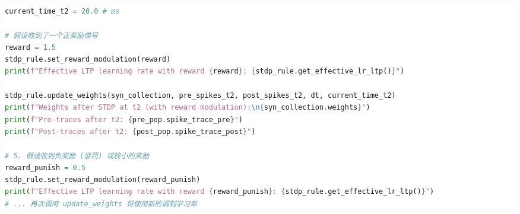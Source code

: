 ```python
current_time_t2 = 20.0 # ms

# 假设收到了一个正奖励信号
reward = 1.5 
stdp_rule.set_reward_modulation(reward)
print(f"Effective LTP learning rate with reward {reward}: {stdp_rule.get_effective_lr_ltp()}")

stdp_rule.update_weights(syn_collection, pre_spikes_t2, post_spikes_t2, dt, current_time_t2)
print(f"Weights after STDP at t2 (with reward modulation):\n{syn_collection.weights}")
print(f"Pre-traces after t2: {pre_pop.spike_trace_pre}")
print(f"Post-traces after t2: {post_pop.spike_trace_post}")

# 5. 假设收到负奖励 (惩罚) 或较小的奖励
reward_punish = 0.5
stdp_rule.set_reward_modulation(reward_punish)
print(f"Effective LTP learning rate with reward {reward_punish}: {stdp_rule.get_effective_lr_ltp()}")
# ... 再次调用 update_weights 将使用新的调制学习率
``` 